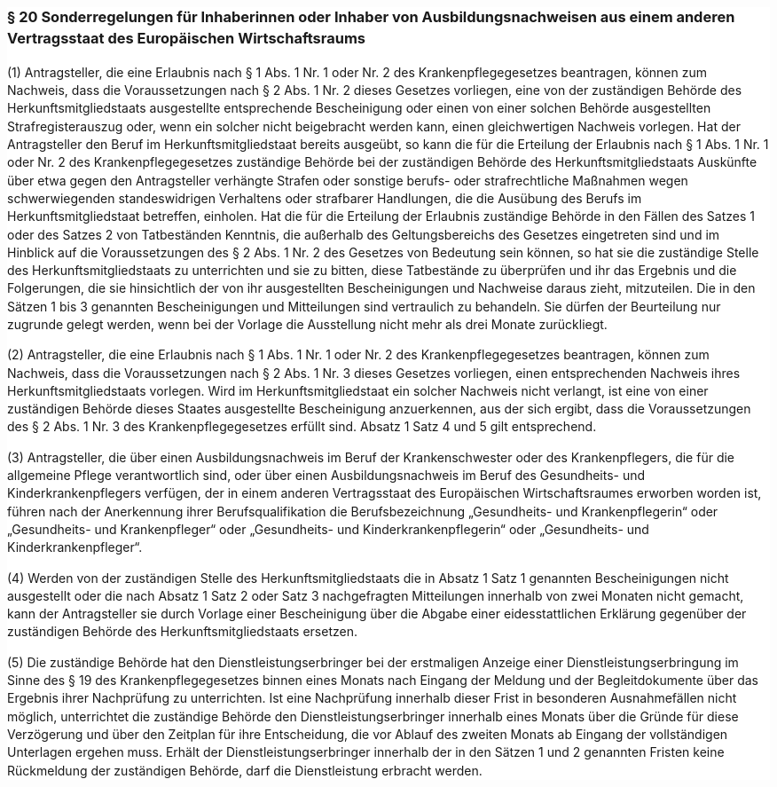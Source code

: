 ### § 20 Sonderregelungen für Inhaberinnen oder Inhaber von Ausbildungsnachweisen aus einem anderen Vertragsstaat des Europäischen Wirtschaftsraums

(1) Antragsteller, die eine Erlaubnis nach § 1 Abs. 1 Nr. 1 oder Nr. 2 des Krankenpflegegesetzes beantragen, können zum Nachweis, dass die Voraussetzungen nach § 2 Abs. 1 Nr. 2 dieses Gesetzes vorliegen, eine von der zuständigen Behörde des Herkunftsmitgliedstaats ausgestellte entsprechende Bescheinigung oder einen von einer solchen Behörde ausgestellten Strafregisterauszug oder, wenn ein solcher nicht beigebracht werden kann, einen gleichwertigen Nachweis vorlegen. Hat der Antragsteller den Beruf im Herkunftsmitgliedstaat bereits ausgeübt, so kann die für die Erteilung der Erlaubnis nach § 1 Abs. 1 Nr. 1 oder Nr. 2 des Krankenpflegegesetzes zuständige Behörde bei der zuständigen Behörde des Herkunftsmitgliedstaats Auskünfte über etwa gegen den Antragsteller verhängte Strafen oder sonstige berufs- oder strafrechtliche Maßnahmen wegen schwerwiegenden standeswidrigen Verhaltens oder strafbarer Handlungen, die die Ausübung des Berufs im Herkunftsmitgliedstaat betreffen, einholen. Hat die für die Erteilung der Erlaubnis zuständige Behörde in den Fällen des Satzes 1 oder des Satzes 2 von Tatbeständen Kenntnis, die außerhalb des Geltungsbereichs des Gesetzes eingetreten sind und im Hinblick auf die Voraussetzungen des § 2 Abs. 1 Nr. 2 des Gesetzes von Bedeutung sein können, so hat sie die zuständige Stelle des Herkunftsmitgliedstaats zu unterrichten und sie zu bitten, diese Tatbestände zu überprüfen und ihr das Ergebnis und die Folgerungen, die sie hinsichtlich der von ihr ausgestellten Bescheinigungen und Nachweise daraus zieht, mitzuteilen. Die in den Sätzen 1 bis 3 genannten Bescheinigungen und Mitteilungen sind vertraulich zu behandeln. Sie dürfen der Beurteilung nur zugrunde gelegt werden, wenn bei der Vorlage die Ausstellung nicht mehr als drei Monate zurückliegt.

(2) Antragsteller, die eine Erlaubnis nach § 1 Abs. 1 Nr. 1 oder Nr. 2 des Krankenpflegegesetzes beantragen, können zum Nachweis, dass die Voraussetzungen nach § 2 Abs. 1 Nr. 3 dieses Gesetzes vorliegen, einen entsprechenden Nachweis ihres Herkunftsmitgliedstaats vorlegen. Wird im Herkunftsmitgliedstaat ein solcher Nachweis nicht verlangt, ist eine von einer zuständigen Behörde dieses Staates ausgestellte Bescheinigung anzuerkennen, aus der sich ergibt, dass die Voraussetzungen des § 2 Abs. 1 Nr. 3 des Krankenpflegegesetzes erfüllt sind. Absatz 1 Satz 4 und 5 gilt entsprechend.

(3) Antragsteller, die über einen Ausbildungsnachweis im Beruf der Krankenschwester oder des Krankenpflegers, die für die allgemeine Pflege verantwortlich sind, oder über einen Ausbildungsnachweis im Beruf des Gesundheits- und Kinderkrankenpflegers verfügen, der in einem anderen Vertragsstaat des Europäischen Wirtschaftsraumes erworben worden ist, führen nach der Anerkennung ihrer Berufsqualifikation die Berufsbezeichnung „Gesundheits- und Krankenpflegerin“ oder „Gesundheits- und Krankenpfleger“ oder „Gesundheits- und Kinderkrankenpflegerin“ oder „Gesundheits- und Kinderkrankenpfleger“.

(4) Werden von der zuständigen Stelle des Herkunftsmitgliedstaats die in Absatz 1 Satz 1 genannten Bescheinigungen nicht ausgestellt oder die nach Absatz 1 Satz 2 oder Satz 3 nachgefragten Mitteilungen innerhalb von zwei Monaten nicht gemacht, kann der Antragsteller sie durch Vorlage einer Bescheinigung über die Abgabe einer eidesstattlichen Erklärung gegenüber der zuständigen Behörde des Herkunftsmitgliedstaats ersetzen.

(5) Die zuständige Behörde hat den Dienstleistungserbringer bei der erstmaligen Anzeige einer Dienstleistungserbringung im Sinne des § 19 des Krankenpflegegesetzes binnen eines Monats nach Eingang der Meldung und der Begleitdokumente über das Ergebnis ihrer Nachprüfung zu unterrichten. Ist eine Nachprüfung innerhalb dieser Frist in besonderen Ausnahmefällen nicht möglich, unterrichtet die zuständige Behörde den Dienstleistungserbringer innerhalb eines Monats über die Gründe für diese Verzögerung und über den Zeitplan für ihre Entscheidung, die vor Ablauf des zweiten Monats ab Eingang der vollständigen Unterlagen ergehen muss. Erhält der Dienstleistungserbringer innerhalb der in den Sätzen 1 und 2 genannten Fristen keine Rückmeldung der zuständigen Behörde, darf die Dienstleistung erbracht werden.

